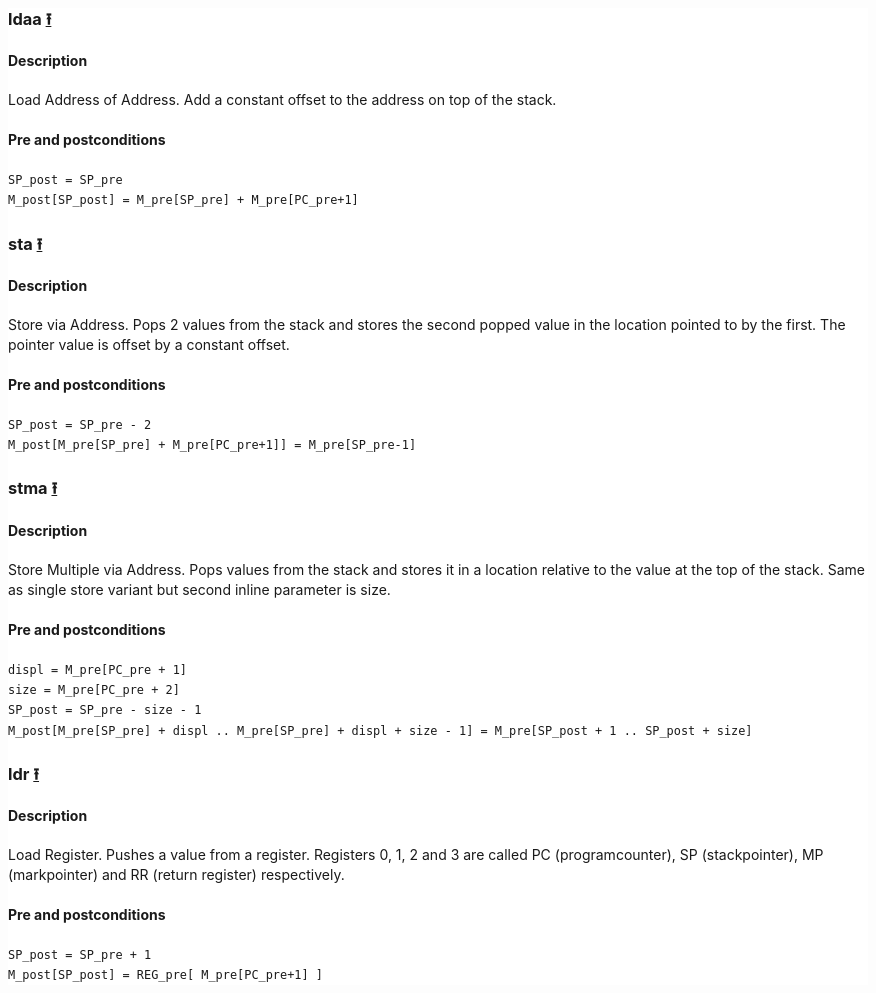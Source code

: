 ### ldaa [⭱](#ssm-help)

#### Description

Load Address of Address. Add a constant offset to the address on top of the stack.

#### Pre and postconditions

```
SP_post = SP_pre
M_post[SP_post] = M_pre[SP_pre] + M_pre[PC_pre+1]
```

### sta [⭱](#ssm-help)

#### Description

Store via Address. Pops 2 values from the stack and stores the second popped value in the location pointed to by the first. The pointer value is offset by a constant offset.

#### Pre and postconditions

```
SP_post = SP_pre - 2
M_post[M_pre[SP_pre] + M_pre[PC_pre+1]] = M_pre[SP_pre-1]
```

### stma [⭱](#ssm-help)

#### Description

Store Multiple via Address. Pops values from the stack and stores it in a location relative to the value at the top of the stack. Same as single store variant but second inline parameter is size.

#### Pre and postconditions

```
displ = M_pre[PC_pre + 1]
size = M_pre[PC_pre + 2]
SP_post = SP_pre - size - 1
M_post[M_pre[SP_pre] + displ .. M_pre[SP_pre] + displ + size - 1] = M_pre[SP_post + 1 .. SP_post + size]
```

### ldr [⭱](#ssm-help)

#### Description

Load Register. Pushes a value from a register. Registers 0, 1, 2 and 3 are called PC (programcounter), SP (stackpointer), MP (markpointer) and RR (return register) respectively.

#### Pre and postconditions

```
SP_post = SP_pre + 1
M_post[SP_post] = REG_pre[ M_pre[PC_pre+1] ]
```
